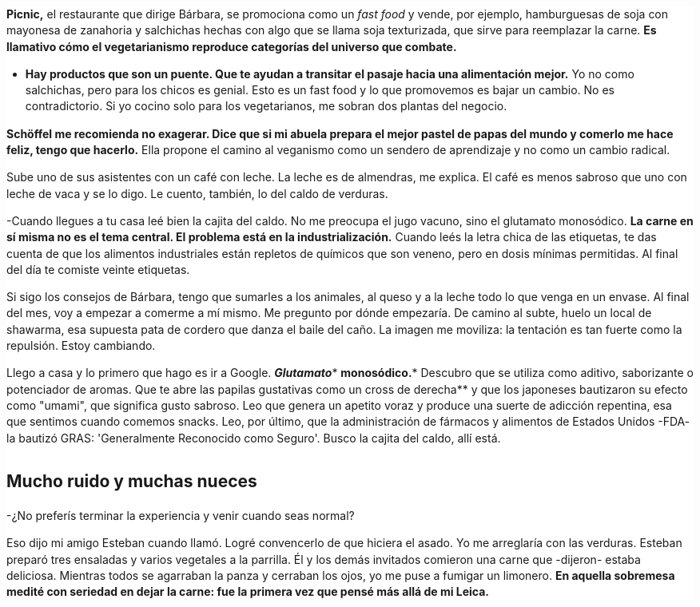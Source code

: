 **Picnic,** el restaurante que dirige Bárbara, se promociona como un
*fast food* y vende, por ejemplo, hamburguesas de soja con mayonesa de
zanahoria y salchichas hechas con algo que se llama soja texturizada,
que sirve para reemplazar la carne. **Es llamativo cómo el
vegetarianismo reproduce categorías del universo que combate.**

- **Hay productos que son un puente. Que te ayudan a transitar el pasaje
hacia una alimentación mejor.** Yo no como salchichas, pero para los
chicos es genial. Esto es un fast food y lo que promovemos es bajar un
cambio. No es contradictorio. Si yo cocino solo para los vegetarianos,
me sobran dos plantas del negocio.

**Schöffel me recomienda no exagerar. Dice que si mi abuela prepara el
mejor pastel de papas del mundo y comerlo me hace feliz, tengo que
hacerlo.** Ella propone el camino al veganismo como un sendero de
aprendizaje y no como un cambio radical.


Sube uno de sus asistentes con un café con leche. La leche es de
almendras, me explica. El café es menos sabroso que uno con leche de
vaca y se lo digo. Le cuento, también, lo del caldo de verduras.

-Cuando llegues a tu casa leé bien la cajita del caldo. No me preocupa
el jugo vacuno, sino el glutamato monosódico. **La carne en sí misma no
es el tema central. El problema está en la industrialización.** Cuando
leés la letra chica de las etiquetas, te das cuenta de que los alimentos
industriales están repletos de químicos que son veneno, pero en dosis
mínimas permitidas. Al final del día te comiste veinte etiquetas.

Si sigo los consejos de Bárbara, tengo que sumarles a los animales, al
queso y a la leche todo lo que venga en un envase. Al final del mes, voy
a empezar a comerme a mí mismo. Me pregunto por dónde empezaría. De
camino al subte, huelo un local de shawarma, esa supuesta pata de
cordero que danza el baile del caño. La imagen me moviliza: la tentación
es tan fuerte como la repulsión. Estoy cambiando.

Llego a casa y lo primero que hago es ir a Google. ***Glutamato****
****monosódico.***** Descubro que se utiliza como aditivo, saborizante o
potenciador de aromas. Que te abre las papilas gustativas como un cross
de derecha** y que los japoneses bautizaron su efecto como "umami", que
significa gusto sabroso. Leo que genera un apetito voraz y produce una
suerte de adicción repentina, esa que sentimos cuando comemos snacks.
Leo, por último, que la administración de fármacos y alimentos de
Estados Unidos -FDA- la bautizó GRAS: 'Generalmente Reconocido como
Seguro'. Busco la cajita del caldo, allí está.

Mucho ruido y muchas nueces
---------------------------

-¿No preferís terminar la experiencia y venir cuando seas normal?

Eso dijo mi amigo Esteban cuando llamó. Logré convencerlo de que hiciera
el asado. Yo me arreglaría con las verduras. Esteban preparó tres
ensaladas y varios vegetales a la parrilla. Él y los demás invitados
comieron una carne que -dijeron- estaba deliciosa. Mientras todos se
agarraban la panza y cerraban los ojos, yo me puse a fumigar un
limonero. **En aquella sobremesa medité con seriedad en dejar la carne:
fue la primera vez que pensé más allá de mi Leica.**
